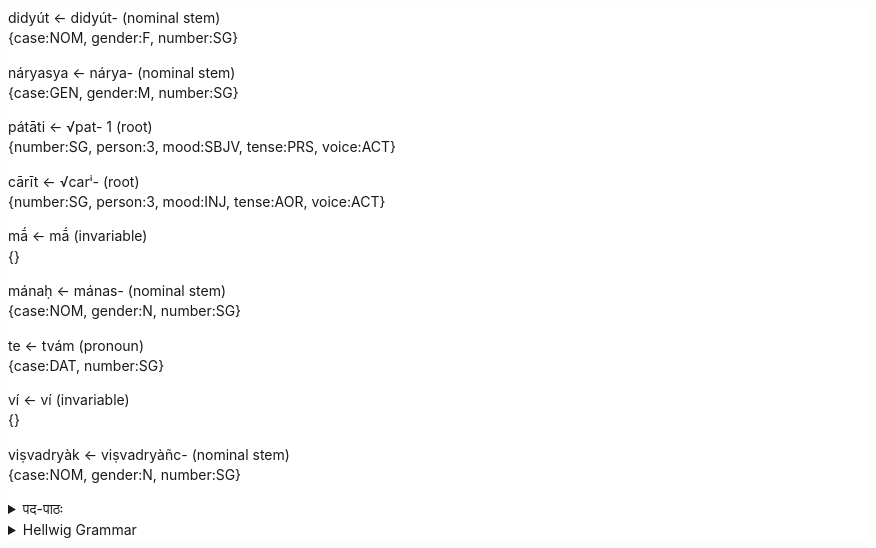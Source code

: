 didyút ← didyút- (nominal stem)  
{case:NOM, gender:F, number:SG}

náryasya ← nárya- (nominal stem)  
{case:GEN, gender:M, number:SG}

pátāti ← √pat- 1 (root)  
{number:SG, person:3, mood:SBJV, tense:PRS, voice:ACT}

cārīt ← √carⁱ- (root)  
{number:SG, person:3, mood:INJ, tense:AOR, voice:ACT}

mā́ ← mā́ (invariable)  
{}

mánaḥ ← mánas- (nominal stem)  
{case:NOM, gender:N, number:SG}

te ← tvám (pronoun)  
{case:DAT, number:SG}

ví ← ví (invariable)  
{}

viṣvadryàk ← viṣvadryàñc- (nominal stem)  
{case:NOM, gender:N, number:SG}

</details>
<details><summary>पद-पाठः</summary></details>
<details><summary>Hellwig Grammar</summary>

-   *ā*
- \[adverb\]
- “towards; ākāra; until; ā; since; according to; ā \[suffix\].”

_________

- *te* ← *tvad*
- \[noun\], genitive, singular
- “you.”

_________

- *maha* ← *mahaḥ* ← *mah*
- \[noun\], genitive, singular, masculine
- “great; great; distinguished; much(a); adult; long; high.”

_________

- *indroty* ← *indra*
- \[noun\], vocative, singular, masculine
- “Indra; leader; best; king; first; head; self; indra \[word\];
    Indra; sapphire; fourteen; guru.”

_________
